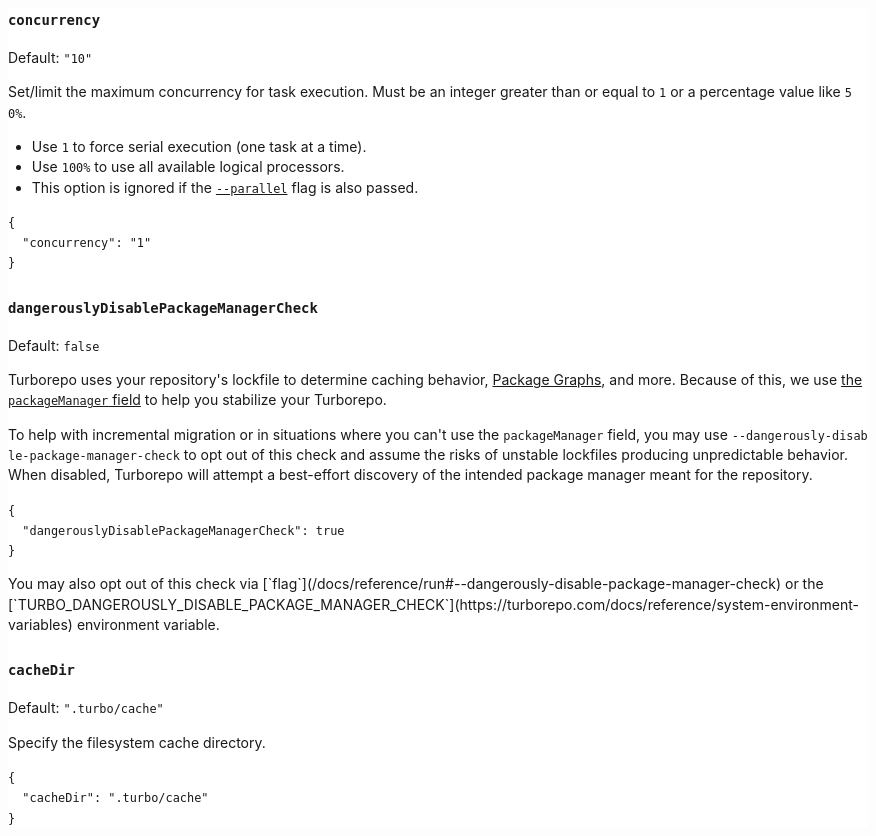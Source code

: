 ### `concurrency`

Default: `"10"`

Set/limit the maximum concurrency for task execution. Must be an integer greater than or equal to `1` or a percentage value like `50%`.

- Use `1` to force serial execution (one task at a time).
- Use `100%` to use all available logical processors.
- This option is ignored if the [`--parallel`](/docs/reference/run#--parallel) flag is also passed.

```jsonc title="./turbo.json"
{
  "concurrency": "1"
}
```

### `dangerouslyDisablePackageManagerCheck`

Default: `false`

Turborepo uses your repository's lockfile to determine caching behavior, [Package Graphs](https://turborepo.com/docs/core-concepts/internal-packages), and more. Because of this, we use [the `packageManager` field](https://nodejs.org/api/packages.html#packagemanager) to help you stabilize your Turborepo.

To help with incremental migration or in situations where you can't use the `packageManager` field, you may use `--dangerously-disable-package-manager-check` to opt out of this check and assume the risks of unstable lockfiles producing unpredictable behavior. When disabled, Turborepo will attempt a best-effort discovery of the intended package manager meant for the repository.

```jsonc title="./turbo.json"
{
  "dangerouslyDisablePackageManagerCheck": true
}
```

<Callout type="info">
  You may also opt out of this check via
  [`flag`](/docs/reference/run#--dangerously-disable-package-manager-check) or
  the
  [`TURBO_DANGEROUSLY_DISABLE_PACKAGE_MANAGER_CHECK`](https://turborepo.com/docs/reference/system-environment-variables)
  environment variable.
</Callout>

### `cacheDir`

Default: `".turbo/cache"`

Specify the filesystem cache directory.

```jsonc title="./turbo.json"
{
  "cacheDir": ".turbo/cache"
}
```
